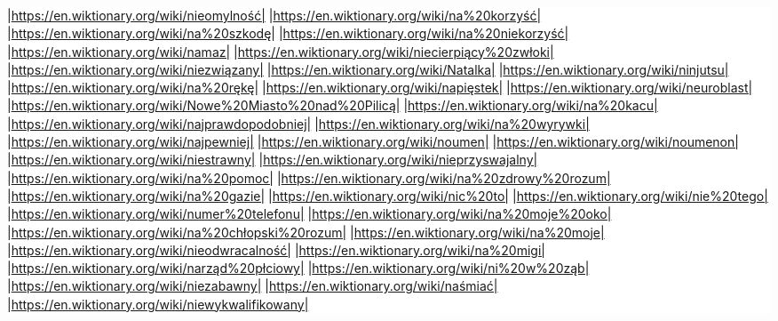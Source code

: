 |https://en.wiktionary.org/wiki/nieomylność|
|https://en.wiktionary.org/wiki/na%20korzyść|
|https://en.wiktionary.org/wiki/na%20szkodę|
|https://en.wiktionary.org/wiki/na%20niekorzyść|
|https://en.wiktionary.org/wiki/namaz|
|https://en.wiktionary.org/wiki/niecierpiący%20zwłoki|
|https://en.wiktionary.org/wiki/niezwiązany|
|https://en.wiktionary.org/wiki/Natalka|
|https://en.wiktionary.org/wiki/ninjutsu|
|https://en.wiktionary.org/wiki/na%20rękę|
|https://en.wiktionary.org/wiki/napięstek|
|https://en.wiktionary.org/wiki/neuroblast|
|https://en.wiktionary.org/wiki/Nowe%20Miasto%20nad%20Pilicą|
|https://en.wiktionary.org/wiki/na%20kacu|
|https://en.wiktionary.org/wiki/najprawdopodobniej|
|https://en.wiktionary.org/wiki/na%20wyrywki|
|https://en.wiktionary.org/wiki/najpewniej|
|https://en.wiktionary.org/wiki/noumen|
|https://en.wiktionary.org/wiki/noumenon|
|https://en.wiktionary.org/wiki/niestrawny|
|https://en.wiktionary.org/wiki/nieprzyswajalny|
|https://en.wiktionary.org/wiki/na%20pomoc|
|https://en.wiktionary.org/wiki/na%20zdrowy%20rozum|
|https://en.wiktionary.org/wiki/na%20gazie|
|https://en.wiktionary.org/wiki/nic%20to|
|https://en.wiktionary.org/wiki/nie%20tego|
|https://en.wiktionary.org/wiki/numer%20telefonu|
|https://en.wiktionary.org/wiki/na%20moje%20oko|
|https://en.wiktionary.org/wiki/na%20chłopski%20rozum|
|https://en.wiktionary.org/wiki/na%20moje|
|https://en.wiktionary.org/wiki/nieodwracalność|
|https://en.wiktionary.org/wiki/na%20migi|
|https://en.wiktionary.org/wiki/narząd%20płciowy|
|https://en.wiktionary.org/wiki/ni%20w%20ząb|
|https://en.wiktionary.org/wiki/niezabawny|
|https://en.wiktionary.org/wiki/naśmiać|
|https://en.wiktionary.org/wiki/niewykwalifikowany|